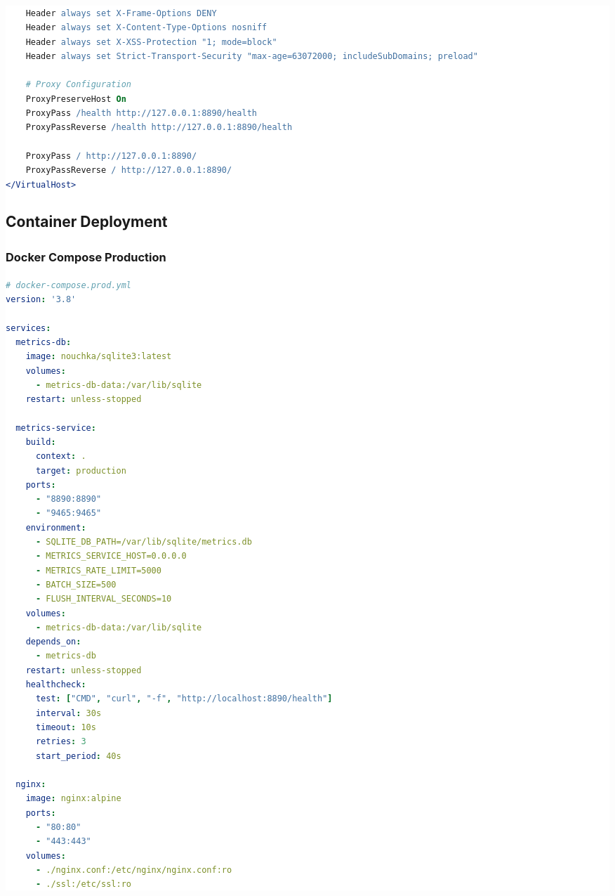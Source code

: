 ```apache
    Header always set X-Frame-Options DENY
    Header always set X-Content-Type-Options nosniff
    Header always set X-XSS-Protection "1; mode=block"
    Header always set Strict-Transport-Security "max-age=63072000; includeSubDomains; preload"
    
    # Proxy Configuration
    ProxyPreserveHost On
    ProxyPass /health http://127.0.0.1:8890/health
    ProxyPassReverse /health http://127.0.0.1:8890/health
    
    ProxyPass / http://127.0.0.1:8890/
    ProxyPassReverse / http://127.0.0.1:8890/
</VirtualHost>
```

## Container Deployment

### Docker Compose Production

```yaml
# docker-compose.prod.yml
version: '3.8'

services:
  metrics-db:
    image: nouchka/sqlite3:latest
    volumes:
      - metrics-db-data:/var/lib/sqlite
    restart: unless-stopped
    
  metrics-service:
    build: 
      context: .
      target: production
    ports:
      - "8890:8890"
      - "9465:9465"
    environment:
      - SQLITE_DB_PATH=/var/lib/sqlite/metrics.db
      - METRICS_SERVICE_HOST=0.0.0.0
      - METRICS_RATE_LIMIT=5000
      - BATCH_SIZE=500
      - FLUSH_INTERVAL_SECONDS=10
    volumes:
      - metrics-db-data:/var/lib/sqlite
    depends_on:
      - metrics-db
    restart: unless-stopped
    healthcheck:
      test: ["CMD", "curl", "-f", "http://localhost:8890/health"]
      interval: 30s
      timeout: 10s
      retries: 3
      start_period: 40s
      
  nginx:
    image: nginx:alpine
    ports:
      - "80:80"
      - "443:443"
    volumes:
      - ./nginx.conf:/etc/nginx/nginx.conf:ro
      - ./ssl:/etc/ssl:ro
```